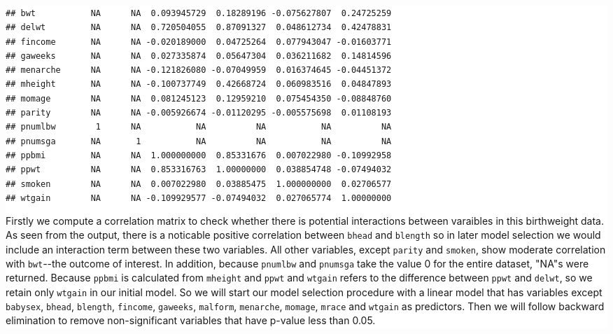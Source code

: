     ## bwt           NA      NA  0.093945729  0.18289196 -0.075627807  0.24725259
    ## delwt         NA      NA  0.720504055  0.87091327  0.048612734  0.42478831
    ## fincome       NA      NA -0.020189000  0.04725264  0.077943047 -0.01603771
    ## gaweeks       NA      NA  0.027335874  0.05647304  0.036211682  0.14814596
    ## menarche      NA      NA -0.121826080 -0.07049959  0.016374645 -0.04451372
    ## mheight       NA      NA -0.100737749  0.42668724  0.060983516  0.04847893
    ## momage        NA      NA  0.081245123  0.12959210  0.075454350 -0.08848760
    ## parity        NA      NA -0.005926674 -0.01120295 -0.005575698  0.01108193
    ## pnumlbw        1      NA           NA          NA           NA          NA
    ## pnumsga       NA       1           NA          NA           NA          NA
    ## ppbmi         NA      NA  1.000000000  0.85331676  0.007022980 -0.10992958
    ## ppwt          NA      NA  0.853316763  1.00000000  0.038854748 -0.07494032
    ## smoken        NA      NA  0.007022980  0.03885475  1.000000000  0.02706577
    ## wtgain        NA      NA -0.109929577 -0.07494032  0.027065774  1.00000000

Firstly we compute a correlation matrix to check whether there is potential interactions between varaibles in this birthweight data. As seen from the output, there is a noticable positive correlation between `bhead` and `blength` so in later model selection we would include an interaction term between these two variables. All other variables, except `parity` and `smoken`, show moderate correlation with `bwt`--the outcome of interest. In addition, because `pnumlbw` and `pnumsga` take the value 0 for the entire dataset, "NA"s were returned. Because `ppbmi` is calculated from `mheight` and `ppwt` and `wtgain` refers to the difference between `ppwt` and `delwt`, so we retain only `wtgain` in our initial model. So we will start our model selection procedure with a linear model that has variables except `babysex`, `bhead`, `blength`, `fincome`, `gaweeks`, `malform`, `menarche`, `momage`, `mrace` and `wtgain` as predictors. Then we will follow backward elimination to remove non-significant variables that have p-value less than 0.05.
